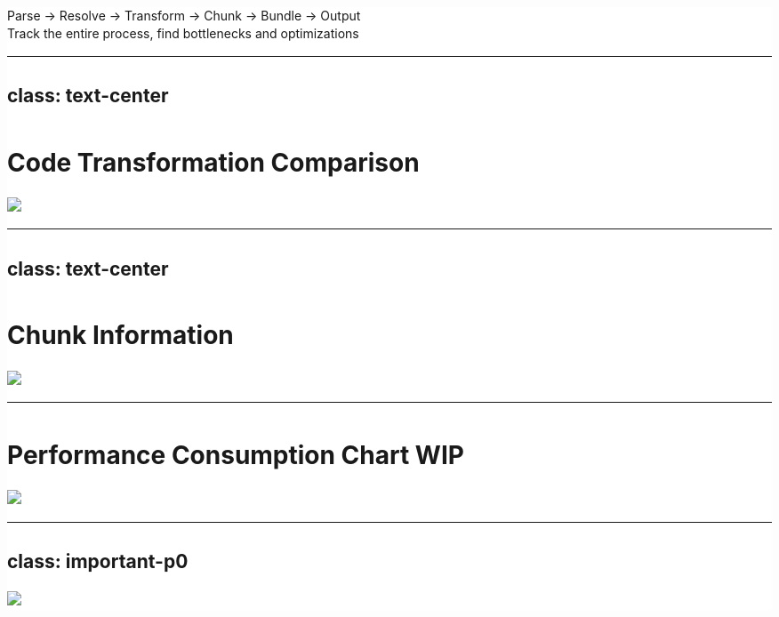<div op50>
Parse <span op50>→</span> Resolve <span op50>→</span> Transform <span op50>→</span> Chunk <span op50>→</span> Bundle <span op50>→</span> Output
</div>

<div op50 mt5>
Track the entire process, find bottlenecks and optimizations
</div>

</div>
</div>



---
class: text-center
---

# Code Transformation Comparison

<img src="/vd/transform.png" w-240 mt--5 />



---
class: text-center
---

# Chunk Information

<img src="/vd/chunk.png" w-210 mt--5 />



---

# Performance Consumption Chart <span text-lime font-mono bg-lime:10 px2 py1 rounded text-xs translate-y--6 inline-block>WIP</span>

<img src="/vd/chart.png" w-200 />



---
class: important-p0
---

<div flex="~ gap-2 items-center" h-full>
<img src="/vd/plugins.png" w-120 mt20 />
<div flex="~ col gap-2 justify-center">
